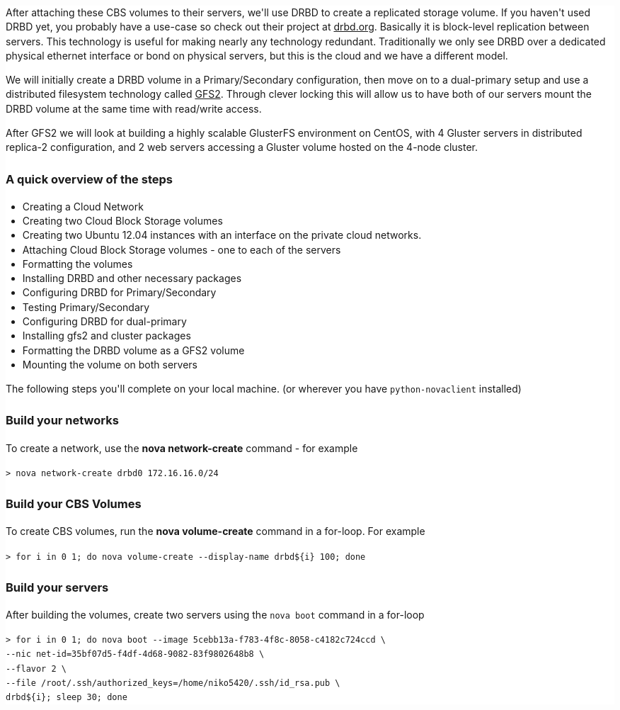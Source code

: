 After attaching these CBS volumes to their servers, we'll use DRBD to create a replicated storage volume. If you haven't used DRBD yet, you probably have a use-case so check out their project at [drbd.org](http://www.drbd.org/). Basically it is block-level replication between servers. This technology is useful for making nearly any technology redundant. Traditionally we only see DRBD over a dedicated physical ethernet interface or bond on physical servers, but this is the cloud and we have a different model. 

We will initially create a DRBD volume in a Primary/Secondary configuration, then move on to a dual-primary setup and use a distributed filesystem technology called [GFS2](http://en.wikipedia.org/wiki/GFS2). Through clever locking this will allow us to have both of our servers mount the DRBD volume at the same time with read/write access.

After GFS2 we will look at building a highly scalable GlusterFS environment on CentOS, with 4 Gluster servers in distributed replica-2 configuration, and 2 web servers accessing a Gluster volume hosted on the 4-node cluster.

### A quick overview of the steps 

  * Creating a Cloud Network
  * Creating two Cloud Block Storage volumes
  * Creating two Ubuntu 12.04 instances with an interface on the private cloud networks.
  * Attaching Cloud Block Storage volumes - one to each of the servers
  * Formatting the volumes
  * Installing DRBD and other necessary packages
  * Configuring DRBD for Primary/Secondary
  * Testing Primary/Secondary
  * Configuring DRBD for dual-primary
  * Installing gfs2 and cluster packages
  * Formatting the DRBD volume as a GFS2 volume
  * Mounting the volume on both servers

The following steps you'll complete on your local machine. (or wherever you have `python-novaclient` installed)

### Build your networks

To create a network, use the **nova network-create** command - for example

    > nova network-create drbd0 172.16.16.0/24

### Build your CBS Volumes

To create CBS volumes, run the **nova volume-create** command in a for-loop. For example

    > for i in 0 1; do nova volume-create --display-name drbd${i} 100; done

### Build your servers

After building the volumes, create two servers using the `nova boot` command in a for-loop

    > for i in 0 1; do nova boot --image 5cebb13a-f783-4f8c-8058-c4182c724ccd \
    --nic net-id=35bf07d5-f4df-4d68-9082-83f9802648b8 \
    --flavor 2 \
    --file /root/.ssh/authorized_keys=/home/niko5420/.ssh/id_rsa.pub \
    drbd${i}; sleep 30; done
